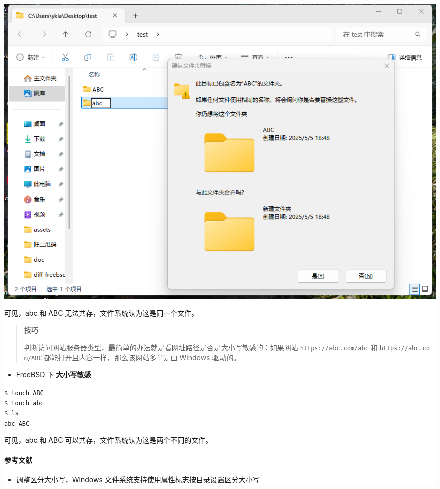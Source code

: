 ![](../.gitbook/assets/Windows3.png)

可见，abc 和 ABC 无法共存，文件系统认为这是同一个文件。

>**技巧**
>
>判断访问网站服务器类型，最简单的办法就是看网址路径是否是大小写敏感的：如果网站 `https://abc.com/abc` 和 `https://abc.com/ABC` 都能打开且内容一样，那么该网站多半是由 Windows 驱动的。

- FreeBSD 下 **大小写敏感**

```sh
$ touch ABC
$ touch abc
$ ls
abc	ABC
```

可见，abc 和 ABC 可以共存，文件系统认为这是两个不同的文件。


#### 参考文献

- [调整区分大小写](https://learn.microsoft.com/zh-cn/windows/wsl/case-sensitivity)，Windows 文件系统支持使用属性标志按目录设置区分大小写
